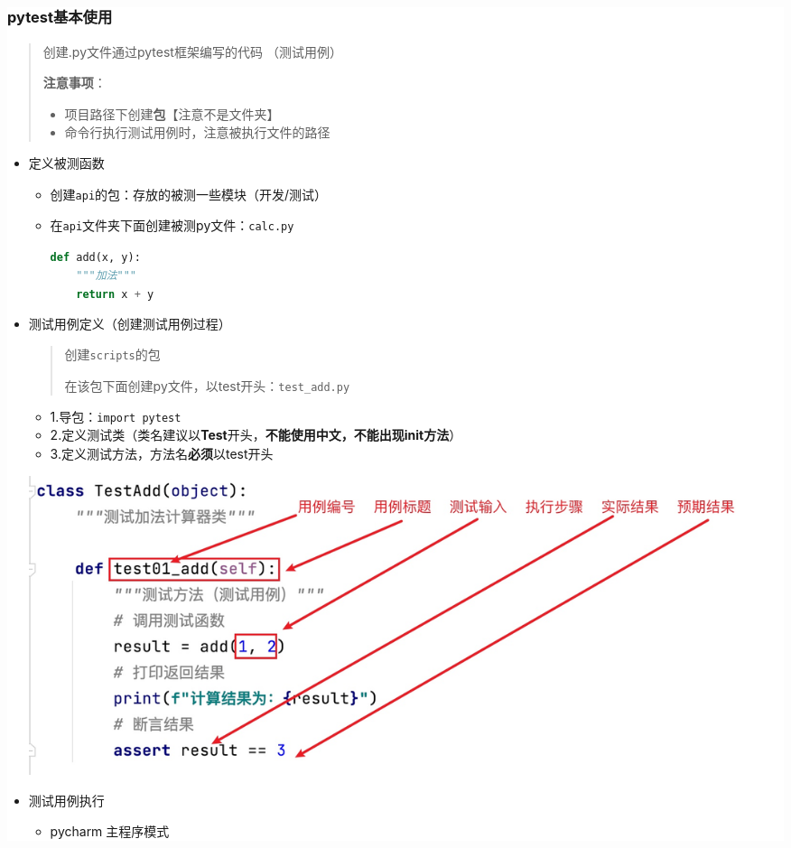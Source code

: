   

### pytest基本使用

> 创建.py文件通过pytest框架编写的代码 （测试用例）
>
> **注意事项**：
>
> - 项目路径下创建**包**【注意不是文件夹】
> - 命令行执行测试用例时，注意被执行文件的路径

- 定义被测函数

  - 创建`api`的包：存放的被测一些模块（开发/测试）

  - 在`api`文件夹下面创建被测py文件：`calc.py`

    ```python
    def add(x, y):
        """加法"""
        return x + y
    ```

- 测试用例定义（创建测试用例过程）

  > 创建`scripts`的包
  >
  > 在该包下面创建py文件，以test开头：`test_add.py`

  - 1.导包：`import pytest`
  - 2.定义测试类（类名建议以**Test**开头，**不能使用中文，不能出现init方法**）
  - 3.定义测试方法，方法名**必须**以test开头

  ![image-20220120014849231](img/image-20220120014849231.png)

- 测试用例执行

  - pycharm 主程序模式
